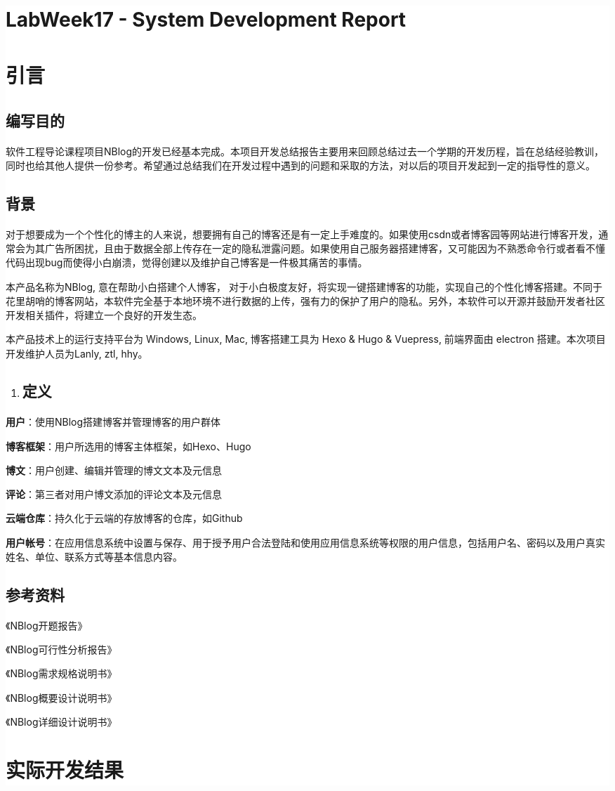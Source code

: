 # LabWeek17 - System Development Report


# 引言

## 编写目的

软件工程导论课程项目NBlog的开发已经基本完成。本项目开发总结报告主要用来回顾总结过去一个学期的开发历程，旨在总结经验教训，同时也给其他人提供一份参考。希望通过总结我们在开发过程中遇到的问题和采取的方法，对以后的项目开发起到一定的指导性的意义。



## 背景

对于想要成为一个个性化的博主的人来说，想要拥有自己的博客还是有一定上手难度的。如果使用csdn或者博客园等网站进行博客开发，通常会为其广告所困扰，且由于数据全部上传存在一定的隐私泄露问题。如果使用自己服务器搭建博客，又可能因为不熟悉命令行或者看不懂代码出现bug而使得小白崩溃，觉得创建以及维护自己博客是一件极其痛苦的事情。

本产品名称为NBlog, 意在帮助小白搭建个人博客， 对于小白极度友好，将实现一键搭建博客的功能，实现自己的个性化博客搭建。不同于花里胡哨的博客网站，本软件完全基于本地环境不进行数据的上传，强有力的保护了用户的隐私。另外，本软件可以开源并鼓励开发者社区开发相关插件，将建立一个良好的开发生态。

本产品技术上的运行支持平台为 Windows, Linux, Mac, 博客搭建工具为 Hexo & Hugo & Vuepress, 前端界面由 electron 搭建。本次项目开发维护人员为Lanly, ztl, hhy。



1. ## 定义

**用户**：使用NBlog搭建博客并管理博客的用户群体

**博客框架**：用户所选用的博客主体框架，如Hexo、Hugo

**博文**：用户创建、编辑并管理的博文文本及元信息

**评论**：第三者对用户博文添加的评论文本及元信息

**云端仓库**：持久化于云端的存放博客的仓库，如Github

**用户帐号**：在应用信息系统中设置与保存、用于授予用户合法登陆和使用应用信息系统等权限的用户信息，包括用户名、密码以及用户真实姓名、单位、联系方式等基本信息内容。

## 参考资料

《NBlog开题报告》

《NBlog可行性分析报告》

《NBlog需求规格说明书》

《NBlog概要设计说明书》

《NBlog详细设计说明书》





# 实际开发结果
